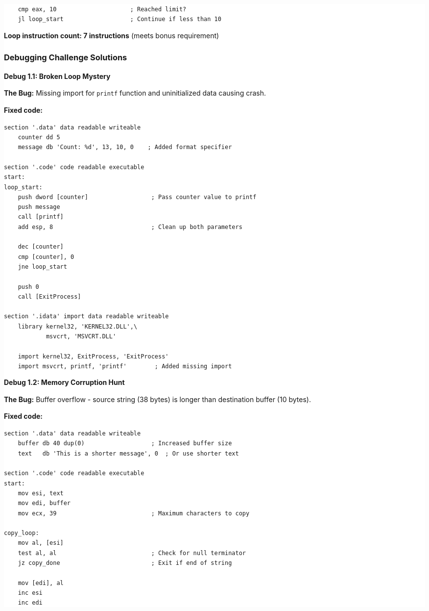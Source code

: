 ```
    cmp eax, 10                     ; Reached limit?
    jl loop_start                   ; Continue if less than 10
```

**Loop instruction count: 7 instructions** (meets bonus requirement)

### Debugging Challenge Solutions

**Debug 1.1: Broken Loop Mystery**

**The Bug:** Missing import for `printf` function and uninitialized data causing crash.

**Fixed code:**
```assembly
section '.data' data readable writeable
    counter dd 5
    message db 'Count: %d', 13, 10, 0    ; Added format specifier

section '.code' code readable executable  
start:
loop_start:
    push dword [counter]                  ; Pass counter value to printf
    push message
    call [printf]
    add esp, 8                            ; Clean up both parameters
    
    dec [counter]
    cmp [counter], 0
    jne loop_start
    
    push 0
    call [ExitProcess]

section '.idata' import data readable writeable
    library kernel32, 'KERNEL32.DLL',\
            msvcrt, 'MSVCRT.DLL'
    
    import kernel32, ExitProcess, 'ExitProcess'
    import msvcrt, printf, 'printf'        ; Added missing import
```

**Debug 1.2: Memory Corruption Hunt**

**The Bug:** Buffer overflow - source string (38 bytes) is longer than destination buffer (10 bytes).

**Fixed code:**
```assembly
section '.data' data readable writeable
    buffer db 40 dup(0)                   ; Increased buffer size
    text   db 'This is a shorter message', 0  ; Or use shorter text

section '.code' code readable executable
start:
    mov esi, text
    mov edi, buffer
    mov ecx, 39                           ; Maximum characters to copy
    
copy_loop:
    mov al, [esi]
    test al, al                           ; Check for null terminator
    jz copy_done                          ; Exit if end of string
    
    mov [edi], al
    inc esi
    inc edi
```